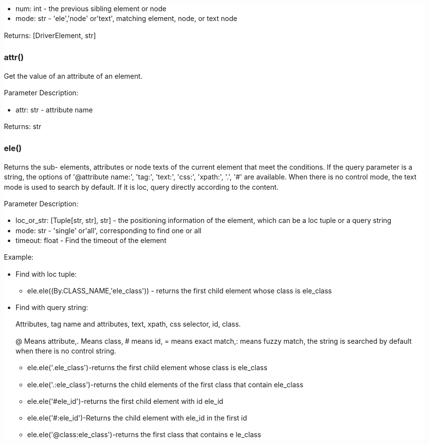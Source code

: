 - num: int - the previous sibling element or node
- mode: str - 'ele','node' or'text', matching element, node, or text node

Returns: [DriverElement, str]



### attr()

Get the value of an attribute of an element.

Parameter Description:

- attr: str - attribute name

Returns: str



### ele()

Returns the sub- elements, attributes or node texts of the current element that meet the conditions. If the query
parameter is a string, the options of '@attribute name:', 'tag:', 'text:', 'css:', 'xpath:', '.', '#' are available.
When there is no control mode, the text mode is used to search by default. If it is loc, query directly according to the
content.

Parameter Description:

- loc_or_str: [Tuple[str, str], str]  - the positioning information of the element, which can be a loc tuple or a query
  string
- mode: str - 'single' or'all', corresponding to find one or all
- timeout: float - Find the timeout of the element

Example:

- Find with loc tuple:

    - ele.ele((By.CLASS_NAME,'ele_class'))  - returns the first child element whose class is ele_class

- Find with query string:

  Attributes, tag name and attributes, text, xpath, css selector, id, class.

  @ Means attribute,. Means class, # means id, = means exact match,: means fuzzy match, the string is searched by
  default when there is no control string.

    - ele.ele('.ele_class')-returns the first child element whose class is ele_class

    - ele.ele('.:ele_class')-returns the child elements of the first class that contain ele_class

    - ele.ele('#ele_id')-returns the first child element with id ele_id

    - ele.ele('#:ele_id')-Returns the child element with ele_id in the first id

    - ele.ele('@class:ele_class')-returns the first class that contains e le_class
